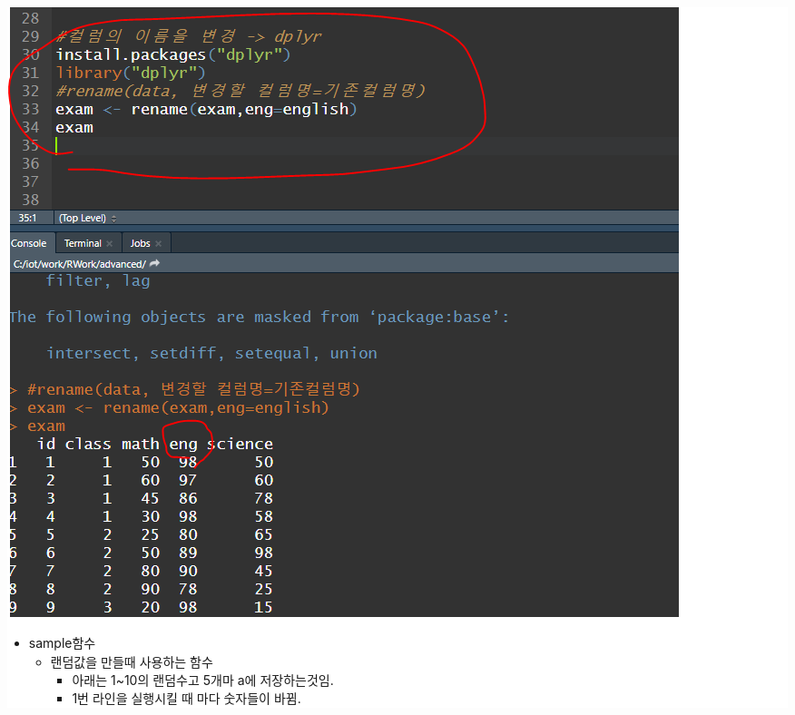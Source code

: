 ![image-20200320143833822](images/image-20200320143833822.png)

- sample함수
  - 랜덤값을 만들때 사용하는 함수
    - 아래는 1~10의 랜덤수고 5개마 a에 저장하는것임.
    - 1번 라인을 실행시킬 때 마다 숫자들이 바뀜.
